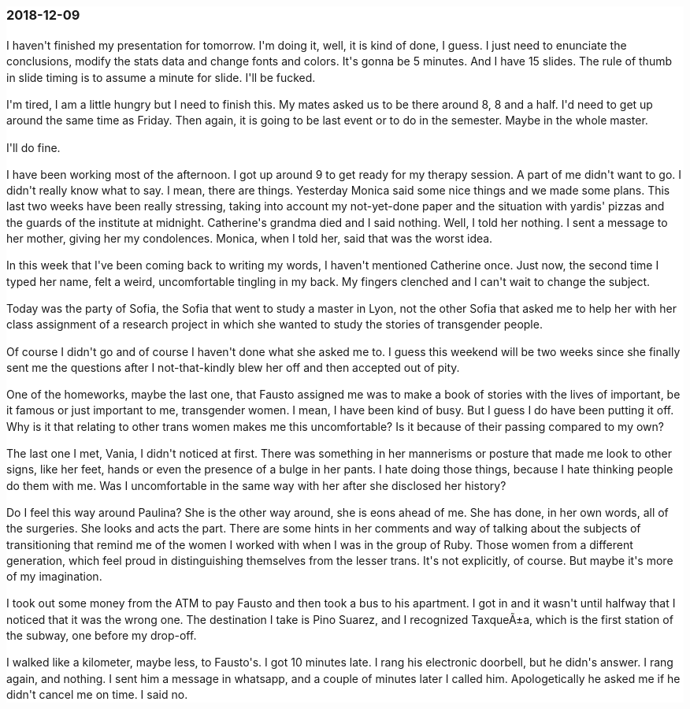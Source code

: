 
### 2018-12-09

I haven't finished my presentation for tomorrow. I'm doing it, well, it is kind of done, I guess. I just need to enunciate the conclusions, modify the stats data and change fonts and colors. It's gonna be 5 minutes. And I have 15 slides. The rule of thumb in slide timing is to assume a minute for slide. I'll be fucked.

I'm tired, I am a little hungry but I need to finish this. My mates asked us to be there around 8, 8 and a half. I'd need to get up around the same time as Friday. Then again, it is going to be last event or to do in the semester. Maybe in the whole master.

I'll do fine.

I have been working most of the afternoon. I got up around 9 to get ready for my therapy session. A part of me didn't want to go. I didn't really know what to say. I mean, there are things. Yesterday Monica said some nice things and we made some plans. This last two weeks have been really stressing, taking into account my not-yet-done paper and the situation with yardis' pizzas and the guards of the institute at midnight. Catherine's grandma died and I said nothing. Well, I told her nothing. I sent a message to her mother, giving her my condolences. Monica, when I told her, said that was the worst idea.

In this week that I've been coming back to writing my words, I haven't mentioned Catherine once.
Just now, the second time I typed her name, felt a weird, uncomfortable tingling in my back. My fingers clenched and I can't wait to change the subject.

Today was the party of Sofia, the Sofia that went to study a master in Lyon, not the other Sofia that asked me to help her with her class assignment of a research project in which she wanted to study the stories of transgender people.

Of course I didn't go and of course I haven't done what she asked me to. I guess this weekend will be two weeks since she finally sent me the questions after I not-that-kindly blew her off and then accepted out of pity.

One of the homeworks, maybe the last one, that Fausto assigned me was to make a book of stories with the lives of important, be it famous or just important to me, transgender women. I mean, I have been kind of busy. But I guess I do have been putting it off. Why is it that relating to other trans women makes me this uncomfortable? Is it because of their passing compared to my own?

The last one I met, Vania, I didn't noticed at first. There was something in her mannerisms or posture that made me look to other signs, like her feet, hands or even the presence of a bulge in her pants. I hate doing those things, because I hate thinking people do them with me. Was I uncomfortable in the same way with her after she disclosed her history?

Do I feel this way around Paulina? She is the other way around, she is eons ahead of me. She has done, in her own words, all of the surgeries. She looks and acts the part. There are some hints in her comments and way of talking about the subjects of transitioning that remind me of the women I worked with when I was in the group of Ruby. Those women from a different generation, which feel proud in distinguishing themselves from the lesser trans. It's not explicitly, of course. But maybe it's more of my imagination.

I took out some money from the ATM to pay Fausto and then took a bus to his apartment. I got in and it wasn't until halfway that I noticed that it was the wrong one. The destination I take is Pino Suarez, and I recognized TaxqueÃ±a, which is the first station of the subway, one before my drop-off.

I walked like a kilometer, maybe less, to Fausto's. I got 10 minutes late. I rang his electronic doorbell, but he didn's answer. I rang again, and nothing. I sent him a message in whatsapp, and a couple of minutes later I called him. Apologetically he asked me if he didn't cancel me on time. I said no.
